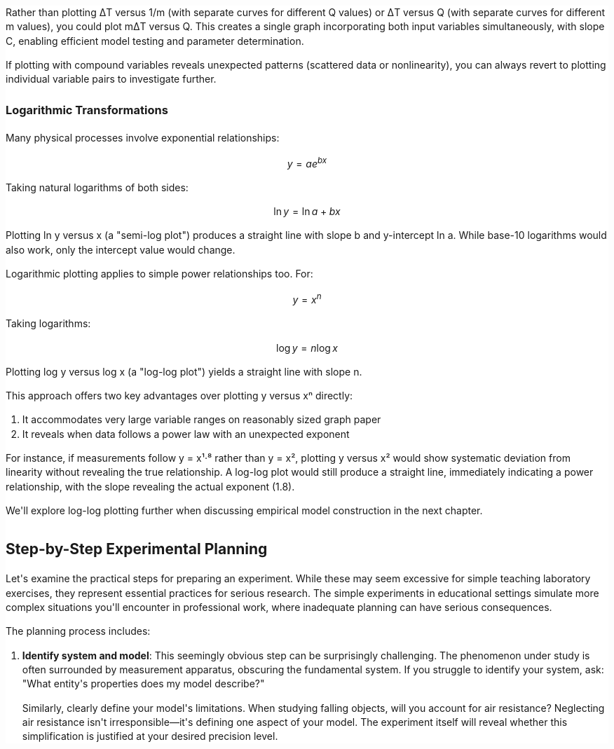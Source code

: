 Rather than plotting ΔT versus 1/m (with separate curves for different Q values) or ΔT versus Q (with separate curves for different m values), you could plot mΔT versus Q. This creates a single graph incorporating both input variables simultaneously, with slope C, enabling efficient model testing and parameter determination.

If plotting with compound variables reveals unexpected patterns (scattered data or nonlinearity), you can always revert to plotting individual variable pairs to investigate further.

### Logarithmic Transformations
Many physical processes involve exponential relationships:

$$y = ae^{bx}$$

Taking natural logarithms of both sides:

$$\ln y = \ln a + bx$$

Plotting ln y versus x (a "semi-log plot") produces a straight line with slope b and y-intercept ln a. While base-10 logarithms would also work, only the intercept value would change.

Logarithmic plotting applies to simple power relationships too. For:

$$y = x^n$$

Taking logarithms:

$$\log y = n \log x$$

Plotting log y versus log x (a "log-log plot") yields a straight line with slope n.

This approach offers two key advantages over plotting y versus xⁿ directly:
1. It accommodates very large variable ranges on reasonably sized graph paper
2. It reveals when data follows a power law with an unexpected exponent

For instance, if measurements follow y = x¹·⁸ rather than y = x², plotting y versus x² would show systematic deviation from linearity without revealing the true relationship. A log-log plot would still produce a straight line, immediately indicating a power relationship, with the slope revealing the actual exponent (1.8).

We'll explore log-log plotting further when discussing empirical model construction in the next chapter.

## Step-by-Step Experimental Planning

Let's examine the practical steps for preparing an experiment. While these may seem excessive for simple teaching laboratory exercises, they represent essential practices for serious research. The simple experiments in educational settings simulate more complex situations you'll encounter in professional work, where inadequate planning can have serious consequences.

The planning process includes:

1. **Identify system and model**: This seemingly obvious step can be surprisingly challenging. The phenomenon under study is often surrounded by measurement apparatus, obscuring the fundamental system. If you struggle to identify your system, ask: "What entity's properties does my model describe?"

   Similarly, clearly define your model's limitations. When studying falling objects, will you account for air resistance? Neglecting air resistance isn't irresponsible—it's defining one aspect of your model. The experiment itself will reveal whether this simplification is justified at your desired precision level.
